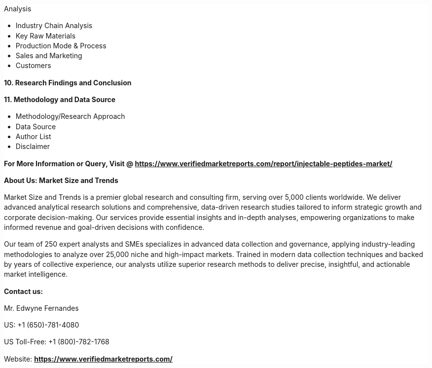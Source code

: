Analysis</strong></p><ul><li>Industry Chain Analysis</li><li>Key Raw Materials</li><li>Production Mode &amp; Process</li><li>Sales and Marketing</li><li>Customers</li></ul><p><strong>10. Research Findings and Conclusion</strong></p><p><strong>11. Methodology and Data Source</strong></p><ul><li>Methodology/Research Approach</li><li>Data Source</li><li>Author List</li><li>Disclaimer</li></ul></p><p><strong>For More Information or Query, Visit @ <a href="https://www.verifiedmarketreports.com/report/injectable-peptides-market/">https://www.verifiedmarketreports.com/report/injectable-peptides-market/</a></strong></p><p><strong>About Us: Market Size and Trends</strong></p><p>Market Size and Trends is a premier global research and consulting firm, serving over 5,000 clients worldwide. We deliver advanced analytical research solutions and comprehensive, data-driven research studies tailored to inform strategic growth and corporate decision-making. Our services provide essential insights and in-depth analyses, empowering organizations to make informed revenue and goal-driven decisions with confidence.</p><p>Our team of 250 expert analysts and SMEs specializes in advanced data collection and governance, applying industry-leading methodologies to analyze over 25,000 niche and high-impact markets. Trained in modern data collection techniques and backed by years of collective experience, our analysts utilize superior research methods to deliver precise, insightful, and actionable market intelligence.</p><p><strong>Contact us:</strong></p><p>Mr. Edwyne Fernandes</p><p>US: +1 (650)-781-4080</p><p>US Toll-Free: +1 (800)-782-1768</p><p>Website: <strong><a href="https://www.verifiedmarketreports.com/">https://www.verifiedmarketreports.com/</a></strong></p>

